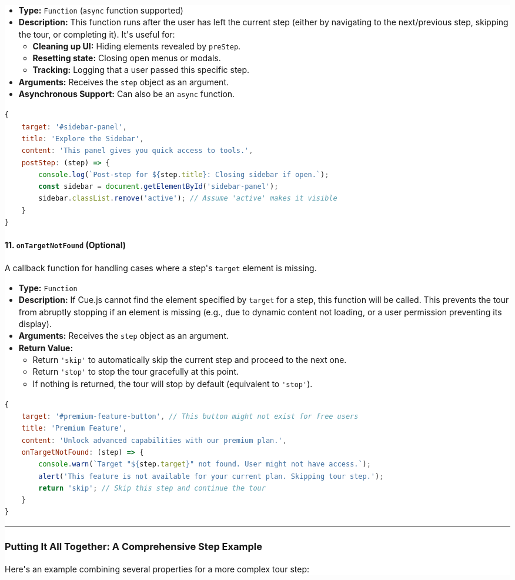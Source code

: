 * **Type:** `Function` (`async` function supported)
* **Description:** This function runs after the user has left the current step (either by navigating to the next/previous step, skipping the tour, or completing it). It's useful for:
  * **Cleaning up UI:** Hiding elements revealed by `preStep`.
  * **Resetting state:** Closing open menus or modals.
  * **Tracking:** Logging that a user passed this specific step.
* **Arguments:** Receives the `step` object as an argument.
* **Asynchronous Support:** Can also be an `async` function.

```javascript
{
    target: '#sidebar-panel',
    title: 'Explore the Sidebar',
    content: 'This panel gives you quick access to tools.',
    postStep: (step) => {
        console.log(`Post-step for ${step.title}: Closing sidebar if open.`);
        const sidebar = document.getElementById('sidebar-panel');
        sidebar.classList.remove('active'); // Assume 'active' makes it visible
    }
}
```

#### 11. `onTargetNotFound` (Optional)

A callback function for handling cases where a step's `target` element is missing.

* **Type:** `Function`
* **Description:** If Cue.js cannot find the element specified by `target` for a step, this function will be called. This prevents the tour from abruptly stopping if an element is missing (e.g., due to dynamic content not loading, or a user permission preventing its display).
* **Arguments:** Receives the `step` object as an argument.
* **Return Value:**
  * Return `'skip'` to automatically skip the current step and proceed to the next one.
  * Return `'stop'` to stop the tour gracefully at this point.
  * If nothing is returned, the tour will stop by default (equivalent to `'stop'`).

```javascript
{
    target: '#premium-feature-button', // This button might not exist for free users
    title: 'Premium Feature',
    content: 'Unlock advanced capabilities with our premium plan.',
    onTargetNotFound: (step) => {
        console.warn(`Target "${step.target}" not found. User might not have access.`);
        alert('This feature is not available for your current plan. Skipping tour step.');
        return 'skip'; // Skip this step and continue the tour
    }
}
```

***

### Putting It All Together: A Comprehensive Step Example

Here's an example combining several properties for a more complex tour step:

